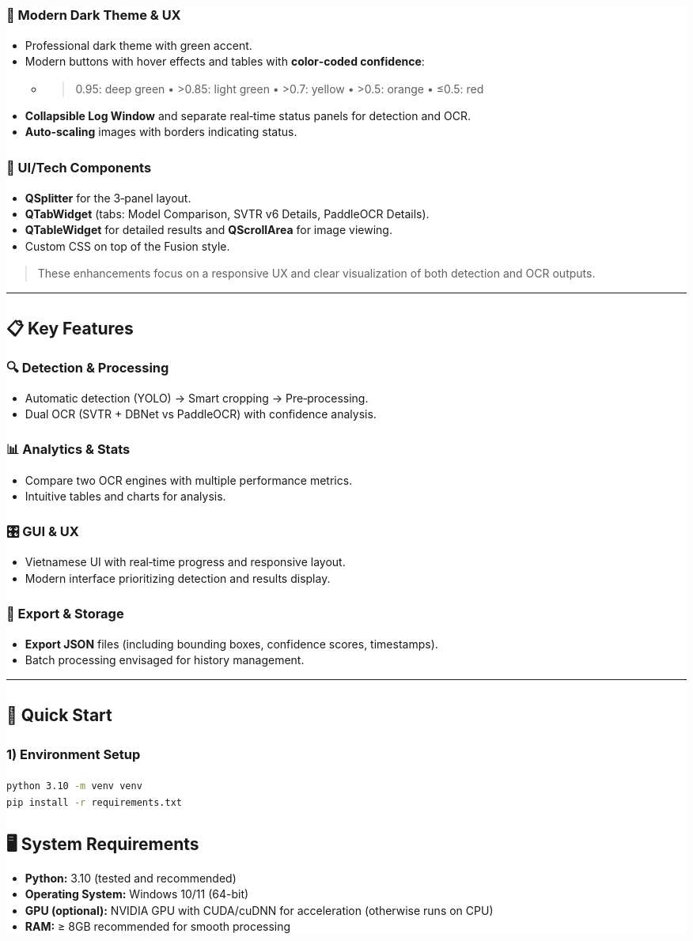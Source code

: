 ### 🎨 Modern Dark Theme & UX
- Professional dark theme with green accent.
- Modern buttons with hover effects and tables with **color‑coded confidence**:
  - >0.95: deep green • >0.85: light green • >0.7: yellow • >0.5: orange • ≤0.5: red
- **Collapsible Log Window** and separate real‑time status panels for detection and OCR.
- **Auto‑scaling** images with borders indicating status.

### 🔧 UI/Tech Components
- **QSplitter** for the 3‑panel layout.
- **QTabWidget** (tabs: Model Comparison, SVTR v6 Details, PaddleOCR Details).
- **QTableWidget** for detailed results and **QScrollArea** for image viewing.
- Custom CSS on top of the Fusion style.

> These enhancements focus on a responsive UX and clear visualization of both detection and OCR outputs.

---

## 📋 Key Features
### 🔍 Detection & Processing
- Automatic detection (YOLO) → Smart cropping → Pre‑processing.
- Dual OCR (SVTR + DBNet vs PaddleOCR) with confidence analysis.

### 📊 Analytics & Stats
- Compare two OCR engines with multiple performance metrics.
- Intuitive tables and charts for analysis.

### 🎛 GUI & UX
- Vietnamese UI with real‑time progress and responsive layout.
- Modern interface prioritizing detection and results display.

### 💾 Export & Storage
- **Export JSON** files (including bounding boxes, confidence scores, timestamps).
- Batch processing envisaged for history management.

---

## 🚀 Quick Start

### 1) Environment Setup
```bash
python 3.10 -m venv venv
pip install -r requirements.txt
```

## 🖥 System Requirements

- **Python:** 3.10 (tested and recommended)
- **Operating System:** Windows 10/11 (64-bit)
- **GPU (optional):** NVIDIA GPU with CUDA/cuDNN for acceleration (otherwise runs on CPU)
- **RAM:** ≥ 8GB recommended for smooth processing
